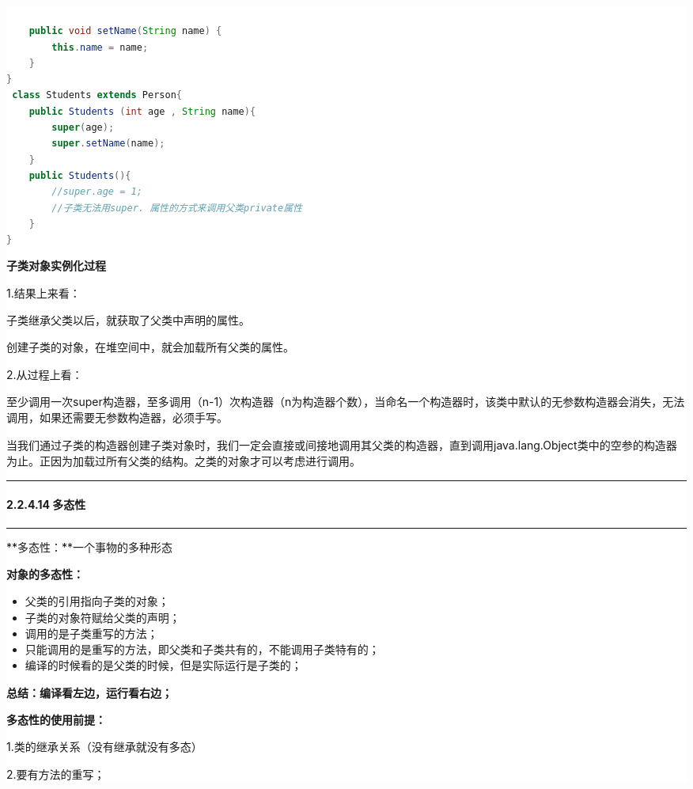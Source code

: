 ```java

    public void setName(String name) {
        this.name = name;
    }
}
 class Students extends Person{
    public Students (int age , String name){
        super(age);
        super.setName(name);
    }
    public Students(){
		//super.age = 1;
        //子类无法用super. 属性的方式来调用父类private属性
    }
}
```

**子类对象实例化过程**

1.结果上来看：

子类继承父类以后，就获取了父类中声明的属性。

创建子类的对象，在堆空间中，就会加载所有父类的属性。

2.从过程上看：

至少调用一次super构造器，至多调用（n-1）次构造器（n为构造器个数），当命名一个构造器时，该类中默认的无参数构造器会消失，无法调用，如果还需要无参数构造器，必须手写。

当我们通过子类的构造器创建子类对象时，我们一定会直接或间接地调用其父类的构造器，直到调用java.lang.Object类中的空参的构造器为止。正因为加载过所有父类的结构。之类的对象才可以考虑进行调用。

---

#### 2.2.4.14 多态性

---

**多态性：**一个事物的多种形态

**对象的多态性：**

- 父类的引用指向子类的对象；
- 子类的对象符赋给父类的声明；
- 调用的是子类重写的方法；
- 只能调用的是重写的方法，即父类和子类共有的，不能调用子类特有的；
- 编译的时候看的是父类的时候，但是实际运行是子类的；

**总结：编译看左边，运行看右边；**



**多态性的使用前提：**

1.类的继承关系（没有继承就没有多态）

2.要有方法的重写；

